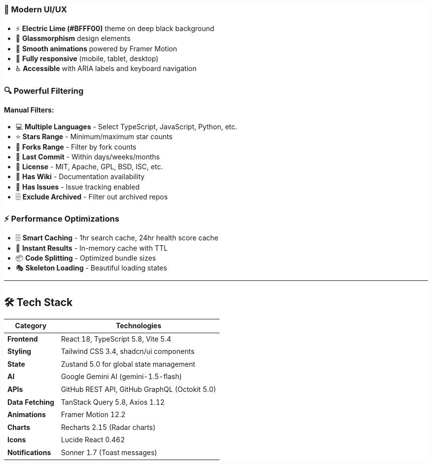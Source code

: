 ### 🎨 Modern UI/UX

- ⚡ **Electric Lime (#BFFF00)** theme on deep black background
- 🔮 **Glassmorphism** design elements
- 🌊 **Smooth animations** powered by Framer Motion
- 📱 **Fully responsive** (mobile, tablet, desktop)
- ♿ **Accessible** with ARIA labels and keyboard navigation

### 🔍 Powerful Filtering

**Manual Filters:**
- 💻 **Multiple Languages** - Select TypeScript, JavaScript, Python, etc.
- ⭐ **Stars Range** - Minimum/maximum star counts
- 🔱 **Forks Range** - Filter by fork counts
- 📅 **Last Commit** - Within days/weeks/months
- 📜 **License** - MIT, Apache, GPL, BSD, ISC, etc.
- 📖 **Has Wiki** - Documentation availability
- 🎫 **Has Issues** - Issue tracking enabled
- 🗄️ **Exclude Archived** - Filter out archived repos

### ⚡ Performance Optimizations

- 🗄️ **Smart Caching** - 1hr search cache, 24hr health score cache
- 🚀 **Instant Results** - In-memory cache with TTL
- 📦 **Code Splitting** - Optimized bundle sizes
- 🎭 **Skeleton Loading** - Beautiful loading states

---

## 🛠️ Tech Stack

<div align="center">

| Category | Technologies |
|----------|-------------|
| **Frontend** | React 18, TypeScript 5.8, Vite 5.4 |
| **Styling** | Tailwind CSS 3.4, shadcn/ui components |
| **State** | Zustand 5.0 for global state management |
| **AI** | Google Gemini AI (gemini-1.5-flash) |
| **APIs** | GitHub REST API, GitHub GraphQL (Octokit 5.0) |
| **Data Fetching** | TanStack Query 5.8, Axios 1.12 |
| **Animations** | Framer Motion 12.2 |
| **Charts** | Recharts 2.15 (Radar charts) |
| **Icons** | Lucide React 0.462 |
| **Notifications** | Sonner 1.7 (Toast messages) |
